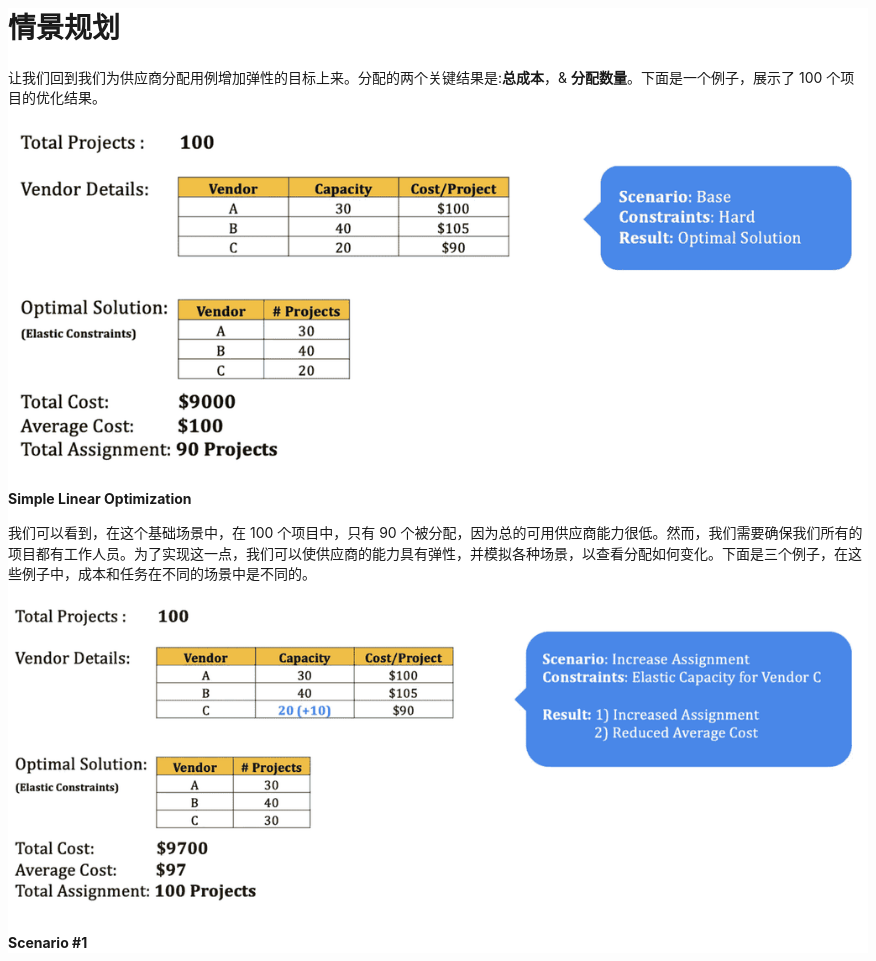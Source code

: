 # 情景规划

让我们回到我们为供应商分配用例增加弹性的目标上来。分配的两个关键结果是:**总成本**，& **分配数量**。下面是一个例子，展示了 100 个项目的优化结果。

![](img/c67224b9e3cf3492a9807cb3a4d2b358.png)

**Simple Linear Optimization**

我们可以看到，在这个基础场景中，在 100 个项目中，只有 90 个被分配，因为总的可用供应商能力很低。然而，我们需要确保我们所有的项目都有工作人员。为了实现这一点，我们可以使供应商的能力具有弹性，并模拟各种场景，以查看分配如何变化。下面是三个例子，在这些例子中，成本和任务在不同的场景中是不同的。

![](img/df6d4f6dafcf4c08e6555b9c806ae9ea.png)

**Scenario #1**
